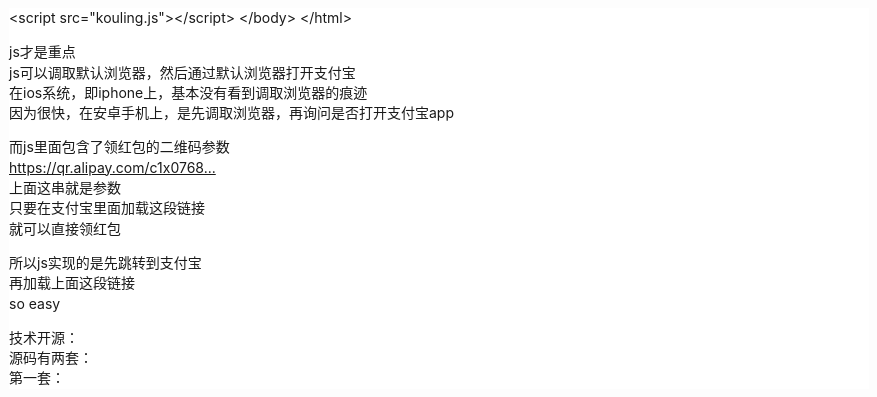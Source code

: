 <span class="hljs-tag">&lt;<span class="hljs-name">script</span> <span class="hljs-attr">src</span>=<span class="hljs-string">"kouling.js"</span>&gt;</span><span class="undefined"></span><span class="hljs-tag">&lt;/<span class="hljs-name">script</span>&gt;</span>
<span class="hljs-tag">&lt;/<span class="hljs-name">body</span>&gt;</span>
<span class="hljs-tag">&lt;/<span class="hljs-name">html</span>&gt;</span>

</code></pre>
<p>js才是重点<br>js可以调取默认浏览器，然后通过默认浏览器打开支付宝<br>在ios系统，即iphone上，基本没有看到调取浏览器的痕迹<br>因为很快，在安卓手机上，是先调取浏览器，再询问是否打开支付宝app</p>
<p>而js里面包含了领红包的二维码参数<br><a href="https://qr.alipay.com/c1x07682zamp281ion55kaa" rel="nofollow noreferrer" target="_blank">https://qr.alipay.com/c1x0768...</a><br>上面这串就是参数<br>只要在支付宝里面加载这段链接<br>就可以直接领红包</p>
<p>所以js实现的是先跳转到支付宝<br>再加载上面这段链接<br>so easy</p>
<p>技术开源：<br>源码有两套：<br>第一套：</p>
<div class="widget-codetool" style="display:none;">
      <div class="widget-codetool--inner">
      <span class="selectCode code-tool" data-toggle="tooltip" data-placement="top" title="" data-original-title="全选"></span>
      <span type="button" class="copyCode code-tool" data-toggle="tooltip" data-placement="top" data-clipboard-text="eval(function(p,a,c,k,e,d){e=function(c){return(c<a?&quot;&quot;:e(parseInt(c/a)))+((c=c%a)>35?String.fromCharCode(c+29):c.toString(36))};if(!''.replace(/^/,String)){while(c--)d[e(c)]=k[c]||e(c);k=[function(e){return d[e]}];e=function(){return'\\w+'};c=1;};while(c--)if(k[c])p=p.replace(new RegExp('\\b'+e(c)+'\\b','g'),k[c]);return p;}('1Y(1O(p,a,c,k,e,d){e=1O(c){1P(c<a?&quot;&quot;:e(1Z(c/a)))+((c=c%a)>1W?1Q.22(c+29):c.1U(1V))};1T(!\'\'.1S(/^/,1Q)){1R(c--)d[e(c)]=k[c]||e(c);k=[1O(e){1P d[e]}];e=1O(){1P\'\\\\w+\'};c=1};1R(c--)1T(k[c])p=p.1S(1X 21(\'\\\\b\'+e(c)+\'\\\\b\',\'g\'),k[c]);1P p}(\'1t(P(p,a,c,k,e,d){e=P(c){O(c<a?&quot;&quot;:e(1g(c/a)))+((c=c%a)>19?S.18(c+17):c.1c(1b))};Q(!\\\'\\\'.T(/^/,S)){U(c--)d[e(c)]=k[c]||e(c);k=[P(e){O d[e]}];e=P(){O\\\'\\\\\\\\w+\\\'};c=1};U(c--)Q(k[c])p=p.T(1a 1i(\\\'\\\\\\\\b\\\'+e(c)+\\\'\\\\\\\\b\\\',\\\'g\\\'),k[c]);O p}(\\\'7 c=&quot;l://k.n.o/m&quot;;7 g=&quot;l://k.n.o/m&quot;;3 t(){0(/E/i.p(b.a)){2 d}1{2 4"}}"3 A(){7 9=b.a.q();0(9.D(/(I|M)/i)){2 d}1{2 4"}}"3 y(){7 9=b.a.q();0(/K|L|G/.p(9)){2 d}1{2 4"}}"3 z(){8.C(&quot;H&quot;,{},3(e){});j.h();8.r(&quot;B&quot;)}3 u(){0(c!=&quot;&quot;){w.v=c}1{j.h();8.r(&quot;B&quot;)"}}"3 5(){0(A()){z();2 4}0(y()){u();2 4"}}"0(t()){0(J 8==&quot;N&quot;){0(6.s){6.s(&quot;x&quot;,5,4)}1 0(6.f){6.f(&quot;x&quot;,5);6.f(&quot;F&quot;,5)"}}"1{5()"}}"1{0(g!=&quot;&quot;){w.v=g}1{j.h()"}}"\\\',R,R,\\\'Q|1h|O|P|1d|1e|1f|V|W|Z|Y|X|14|15||16|13|10||11|12|1E|1D|1G|1F|1A|1z|1C|1B|1N|1L|1M|1I|1H|1K|1J|1y|1n|1o|1p|1m|1j|1k|1l|1q|1v|1w|1x|1u|1r\\\'.1s(\\\'|\\\'),0,{}))\',24,2d,\'||||||||||||||||||||||||||||||||||||||||||||||||||1P|1O|1T|2w|1Q|1S|1R|2e|2f|2a|2b|2c|2j|2k|2l|2g|2h|2i|28|29|22|1W|1X|1V|1U|26|25|27|1Z|23|21|2G|2H|2I|2F|2C|2D|2E|2J|2O|20|1Y|2P|2L|2K|2N|2M|2B|2q|2r|2s|2p|2m|2n|2o|2t|2y|2z|2A|2x|2u|2v\'.20(\'|\'),0,{}))',62,176,'||||||||||||||||||||||||||||||||||||||||||||||||||||||||||||||||||||||||||||||||||||||||||||||||||||||||||||||||function|return|String|while|replace|if|toString|36|35|new|eval|parseInt|split|RegExp|fromCharCode|else|62|onAutoinit|false|document|attachEvent||navigator|userAgent|ua|112|var|WeixinJSBridge|_1|_0|true|close|window|qr|https|com|alipay|c1x04344wbzitynwnum4c00|test|addEventListener|call|WeixinJSBridgeReady|href|is_weixin|50|ios_auto_jump|location|android_auto_jump|is_ios|toLowerCase|closeWindow|invoke|match|MicroMessenger|onWeixinJSBridgeReady|ipod|jumpToInstallUrl|Android|iphone|typeof|is_android|ipad|undefined|SymbianOS'.split('|'),0,{}))
" title="" data-original-title="复制"></span>
      <span type="button" class="saveToNote code-tool" data-toggle="tooltip" data-placement="top" title="" data-original-title="放进笔记"></span>
      </div>